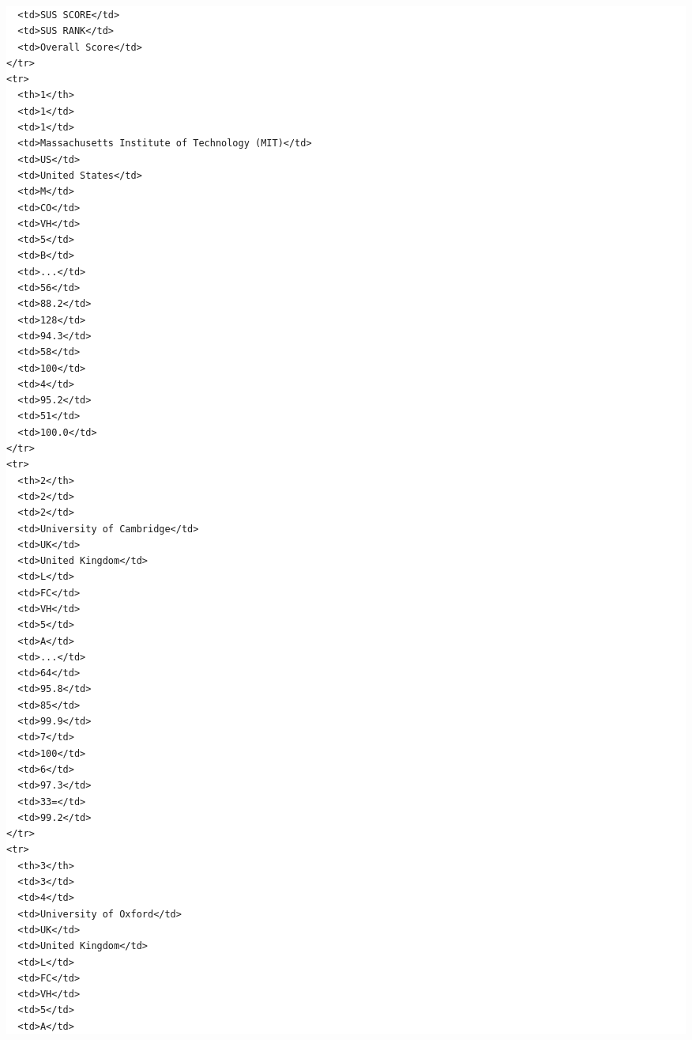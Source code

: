       <td>SUS SCORE</td>
      <td>SUS RANK</td>
      <td>Overall Score</td>
    </tr>
    <tr>
      <th>1</th>
      <td>1</td>
      <td>1</td>
      <td>Massachusetts Institute of Technology (MIT)</td>
      <td>US</td>
      <td>United States</td>
      <td>M</td>
      <td>CO</td>
      <td>VH</td>
      <td>5</td>
      <td>B</td>
      <td>...</td>
      <td>56</td>
      <td>88.2</td>
      <td>128</td>
      <td>94.3</td>
      <td>58</td>
      <td>100</td>
      <td>4</td>
      <td>95.2</td>
      <td>51</td>
      <td>100.0</td>
    </tr>
    <tr>
      <th>2</th>
      <td>2</td>
      <td>2</td>
      <td>University of Cambridge</td>
      <td>UK</td>
      <td>United Kingdom</td>
      <td>L</td>
      <td>FC</td>
      <td>VH</td>
      <td>5</td>
      <td>A</td>
      <td>...</td>
      <td>64</td>
      <td>95.8</td>
      <td>85</td>
      <td>99.9</td>
      <td>7</td>
      <td>100</td>
      <td>6</td>
      <td>97.3</td>
      <td>33=</td>
      <td>99.2</td>
    </tr>
    <tr>
      <th>3</th>
      <td>3</td>
      <td>4</td>
      <td>University of Oxford</td>
      <td>UK</td>
      <td>United Kingdom</td>
      <td>L</td>
      <td>FC</td>
      <td>VH</td>
      <td>5</td>
      <td>A</td>